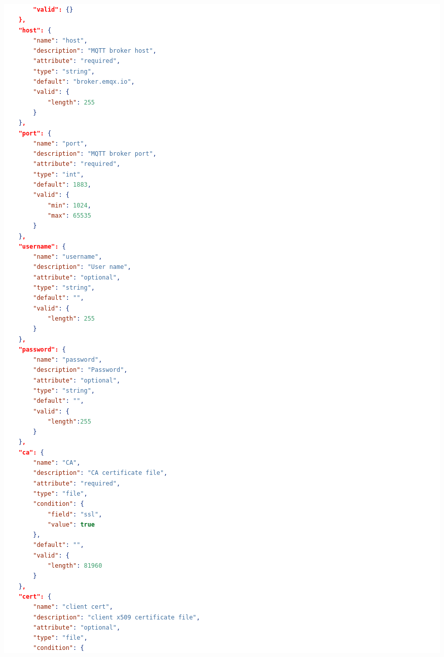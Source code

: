 ```json
		"valid": {}
	},
	"host": {
		"name": "host",
		"description": "MQTT broker host",
		"attribute": "required",
		"type": "string",
		"default": "broker.emqx.io",
		"valid": {
			"length": 255
		}
	},
	"port": {
		"name": "port",
		"description": "MQTT broker port",
		"attribute": "required",
		"type": "int",
		"default": 1883,
		"valid": {
			"min": 1024,
			"max": 65535
		}
	},
	"username": {
		"name": "username",
		"description": "User name",
		"attribute": "optional",
		"type": "string",
		"default": "",
		"valid": {
			"length": 255
		}
	},
	"password": {
		"name": "password",
		"description": "Password",
		"attribute": "optional",
		"type": "string",
		"default": "",
		"valid": {
			"length":255 
		}
	},
	"ca": {
		"name": "CA",
		"description": "CA certificate file",
		"attribute": "required",
		"type": "file",
		"condition": {
			"field": "ssl",
			"value": true
		},
		"default": "",
		"valid": {
			"length": 81960
		}
	},
	"cert": {
		"name": "client cert",
		"description": "client x509 certificate file",
		"attribute": "optional",
		"type": "file",
		"condition": {
```